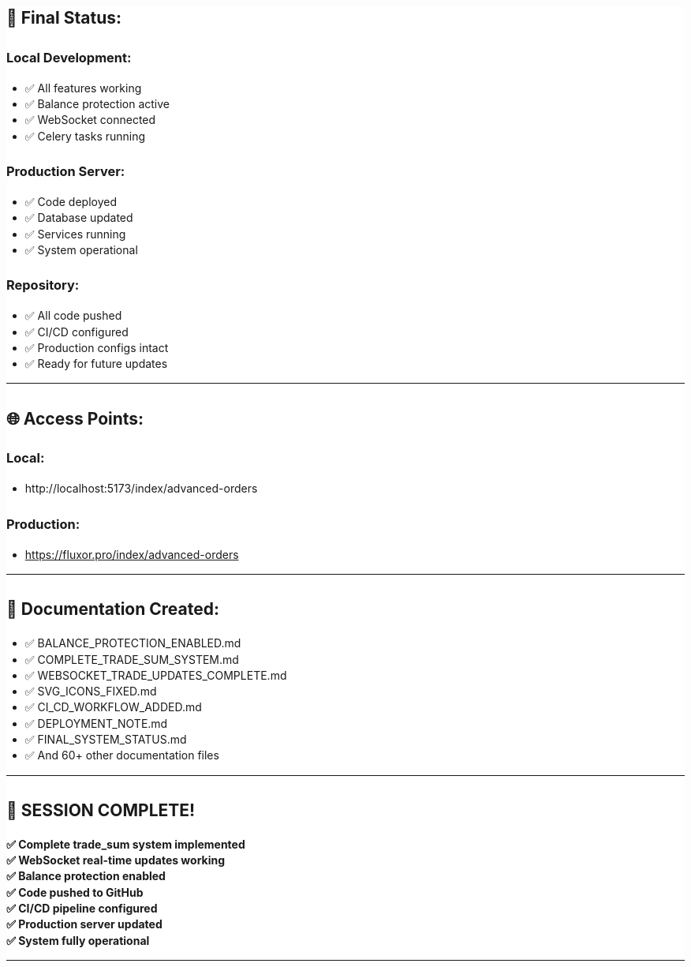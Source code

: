 
## 🎯 **Final Status:**

### **Local Development:**
- ✅ All features working
- ✅ Balance protection active
- ✅ WebSocket connected
- ✅ Celery tasks running

### **Production Server:**
- ✅ Code deployed
- ✅ Database updated
- ✅ Services running
- ✅ System operational

### **Repository:**
- ✅ All code pushed
- ✅ CI/CD configured
- ✅ Production configs intact
- ✅ Ready for future updates

---

## 🌐 **Access Points:**

### **Local:**
- http://localhost:5173/index/advanced-orders

### **Production:**
- https://fluxor.pro/index/advanced-orders

---

## 📝 **Documentation Created:**

- ✅ BALANCE_PROTECTION_ENABLED.md
- ✅ COMPLETE_TRADE_SUM_SYSTEM.md
- ✅ WEBSOCKET_TRADE_UPDATES_COMPLETE.md
- ✅ SVG_ICONS_FIXED.md
- ✅ CI_CD_WORKFLOW_ADDED.md
- ✅ DEPLOYMENT_NOTE.md
- ✅ FINAL_SYSTEM_STATUS.md
- ✅ And 60+ other documentation files

---

## 🎉 **SESSION COMPLETE!**

**✅ Complete trade_sum system implemented**  
**✅ WebSocket real-time updates working**  
**✅ Balance protection enabled**  
**✅ Code pushed to GitHub**  
**✅ CI/CD pipeline configured**  
**✅ Production server updated**  
**✅ System fully operational**  

---